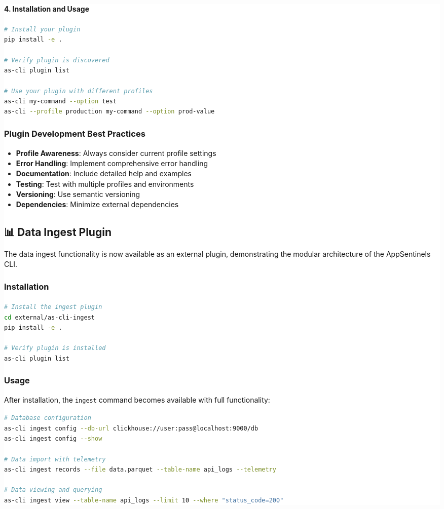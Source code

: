 #### 4. Installation and Usage

```bash
# Install your plugin
pip install -e .

# Verify plugin is discovered
as-cli plugin list

# Use your plugin with different profiles
as-cli my-command --option test
as-cli --profile production my-command --option prod-value
```

### Plugin Development Best Practices

- **Profile Awareness**: Always consider current profile settings
- **Error Handling**: Implement comprehensive error handling
- **Documentation**: Include detailed help and examples
- **Testing**: Test with multiple profiles and environments
- **Versioning**: Use semantic versioning
- **Dependencies**: Minimize external dependencies

## 📊 Data Ingest Plugin

The data ingest functionality is now available as an external plugin, demonstrating the modular architecture of the AppSentinels CLI.

### Installation

```bash
# Install the ingest plugin
cd external/as-cli-ingest
pip install -e .

# Verify plugin is installed
as-cli plugin list
```

### Usage

After installation, the `ingest` command becomes available with full functionality:

```bash
# Database configuration
as-cli ingest config --db-url clickhouse://user:pass@localhost:9000/db
as-cli ingest config --show

# Data import with telemetry
as-cli ingest records --file data.parquet --table-name api_logs --telemetry

# Data viewing and querying
as-cli ingest view --table-name api_logs --limit 10 --where "status_code=200"
```
